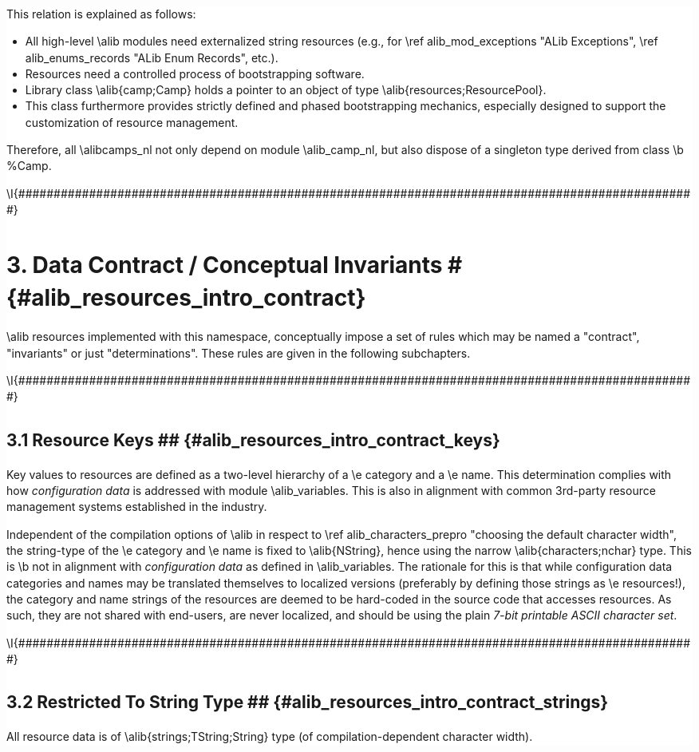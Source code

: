 This relation is explained as follows:
- All high-level \alib modules need externalized string resources
  (e.g., for \ref alib_mod_exceptions "ALib Exceptions",
  \ref alib_enums_records "ALib Enum Records",  etc.).
- Resources need a controlled process of bootstrapping software.
- Library class \alib{camp;Camp} holds a pointer to an object of type 
  \alib{resources;ResourcePool}.
- This class furthermore provides strictly defined and phased bootstrapping mechanics, especially
  designed to support the customization of resource management.

Therefore, all \alibcamps_nl not only depend on module \alib_camp_nl, but also dispose
of a singleton type derived from class \b %Camp.

\I{################################################################################################}
# 3. Data Contract / Conceptual Invariants # {#alib_resources_intro_contract}
\alib resources implemented with this namespace, conceptually impose a set of rules which may be named
a "contract", "invariants" or just "determinations". These rules are given in the following
subchapters.

\I{################################################################################################}
## 3.1 Resource Keys ## {#alib_resources_intro_contract_keys}
Key values to resources are defined as a two-level hierarchy of a \e category and a \e name.
This determination complies with how <em>configuration data</em> is addressed with module
\alib_variables. This is also in alignment with common 3rd-party resource management systems
established in the industry.

Independent of the compilation options of \alib in respect to
\ref alib_characters_prepro "choosing the default character width", the string-type of the
\e category and \e name is fixed to \alib{NString}, hence using the narrow \alib{characters;nchar}
type. This is \b not in alignment with <em>configuration data</em> as defined in \alib_variables.
The rationale for this is that while configuration data categories and names may be translated
themselves to localized versions (preferably by defining those strings as \e resources!), the category and
name strings of the resources are deemed to be hard-coded in the source code that accesses resources.
As such, they are not shared with end-users, are never localized, and should be using the plain
<em>7-bit printable ASCII character set</em>.

\I{################################################################################################}
## 3.2 Restricted To String Type ## {#alib_resources_intro_contract_strings}
All resource data is of \alib{strings;TString;String} type (of compilation-dependent
character width).
